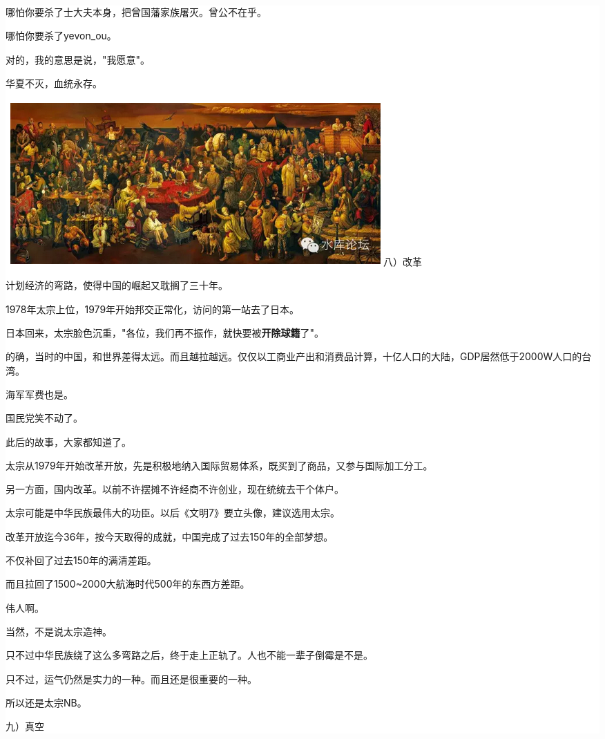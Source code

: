 哪怕你要杀了士大夫本身，把曾国藩家族屠灭。曾公不在乎。

哪怕你要杀了yevon\_ou。

对的，我的意思是说，"我愿意"。

华夏不灭，血统永存。

![](../img/F20/media/image2.png)
八）改革

计划经济的弯路，使得中国的崛起又耽搁了三十年。

1978年太宗上位，1979年开始邦交正常化，访问的第一站去了日本。

日本回来，太宗脸色沉重，"各位，我们再不振作，就快要被**开除球籍**了"。

的确，当时的中国，和世界差得太远。而且越拉越远。仅仅以工商业产出和消费品计算，十亿人口的大陆，GDP居然低于2000W人口的台湾。

海军军费也是。

国民党笑不动了。

此后的故事，大家都知道了。

太宗从1979年开始改革开放，先是积极地纳入国际贸易体系，既买到了商品，又参与国际加工分工。

另一方面，国内改革。以前不许摆摊不许经商不许创业，现在统统去干个体户。

太宗可能是中华民族最伟大的功臣。以后《文明7》要立头像，建议选用太宗。

改革开放迄今36年，按今天取得的成就，中国完成了过去150年的全部梦想。

不仅补回了过去150年的满清差距。

而且拉回了1500\~2000大航海时代500年的东西方差距。

伟人啊。

当然，不是说太宗造神。

只不过中华民族绕了这么多弯路之后，终于走上正轨了。人也不能一辈子倒霉是不是。

只不过，运气仍然是实力的一种。而且还是很重要的一种。

所以还是太宗NB。

九）真空
